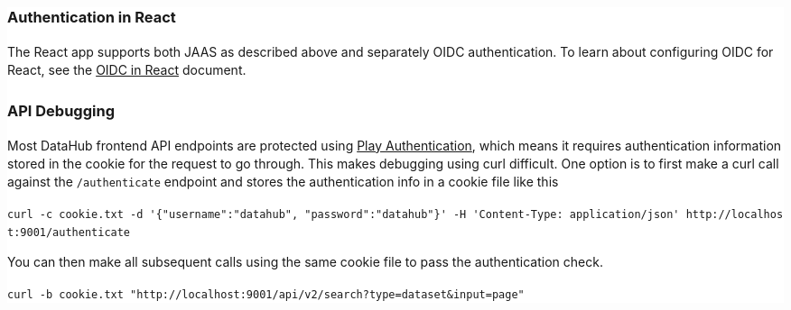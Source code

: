 ### Authentication in React
The React app supports both JAAS as described above and separately OIDC authentication. To learn about configuring OIDC for React,
see the [OIDC in React](../docs/how/configure-oidc-react.md) document. 


### API Debugging
Most DataHub frontend API endpoints are protected using [Play Authentication](https://www.playframework.com/documentation/2.1.0/JavaGuide4), which means it requires authentication information stored in the cookie for the request to go through. This makes debugging using curl difficult. One option is to first make a curl call against the `/authenticate` endpoint and stores the authentication info in a cookie file like this

```
curl -c cookie.txt -d '{"username":"datahub", "password":"datahub"}' -H 'Content-Type: application/json' http://localhost:9001/authenticate
```

You can then make all subsequent calls using the same cookie file to pass the authentication check.

```
curl -b cookie.txt "http://localhost:9001/api/v2/search?type=dataset&input=page"
```

